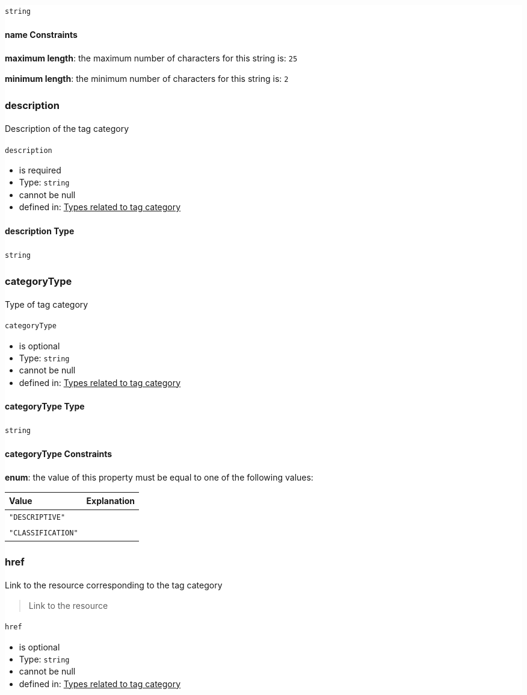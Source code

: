 `string`

#### name Constraints

**maximum length**: the maximum number of characters for this string is: `25`

**minimum length**: the minimum number of characters for this string is: `2`

### description

Description of the tag category

`description`

* is required
* Type: `string`
* cannot be null
* defined in: [Types related to tag category](tagcategory-properties-description.md)

#### description Type

`string`

### categoryType

Type of tag category

`categoryType`

* is optional
* Type: `string`
* cannot be null
* defined in: [Types related to tag category](tagcategory-properties-categorytype.md)

#### categoryType Type

`string`

#### categoryType Constraints

**enum**: the value of this property must be equal to one of the following values:

| Value | Explanation |
| :--- | :--- |
| `"DESCRIPTIVE"` |  |
| `"CLASSIFICATION"` |  |

### href

Link to the resource corresponding to the tag category

> Link to the resource

`href`

* is optional
* Type: `string`
* cannot be null
* defined in: [Types related to tag category](../../Types/Common/common-definitions-href.md)
